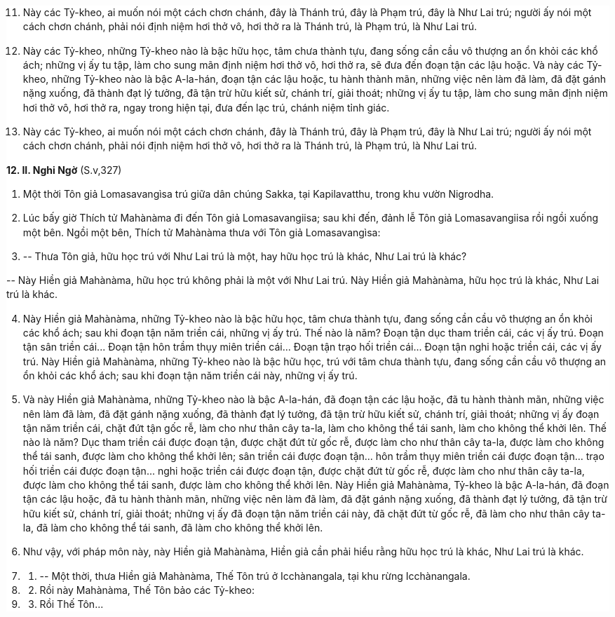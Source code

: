 11) Này các Tỷ-kheo, ai muốn nói một cách chơn chánh, đây là Thánh trú, đây là Phạm trú, đây là Như Lai trú; người ấy nói một cách chơn chánh, phải nói định niệm hơi thở vô, hơi thở ra là Thánh trú, là Phạm trú, là Như Lai trú.

12) Này các Tỷ-kheo, những Tỷ-kheo nào là bậc hữu học, tâm chưa thành tựu, đang sống cần cầu vô thượng an ổn khỏi các khổ ách; những vị ấy tu tập, làm cho sung mãn định niệm hơi thở vô, hơi thở ra, sẽ đưa đến đoạn tận các lậu hoặc. Và này các Tỷ-kheo, những Tỷ-kheo nào là bậc A-la-hán, đoạn tận các lậu hoặc, tu hành thành mãn, những việc nên làm đã làm, đã đặt gánh nặng xuống, đã thành đạt lý tưởng, đã tận trừ hữu kiết sử, chánh trí, giải thoát; những vị ấy tu tập, làm cho sung mãn định niệm hơi thở vô, hơi thở ra, ngay trong hiện tại, đưa đến lạc trú, chánh niệm tỉnh giác.

13) Này các Tỷ-kheo, ai muốn nói một cách chơn chánh, đây là Thánh trú, đây là Phạm trú, đây là Như Lai trú; người ấy nói một cách chơn chánh, phải nói định niệm hơi thở vô, hơi thở ra là Thánh trú, là Phạm trú, là Như Lai trú.

**12. II. Nghi Ngờ** (S.v,327)

1) Một thời Tôn giả Lomasavangìsa trú giữa dân chúng Sakka, tại Kapilavatthu, trong khu vườn Nigrodha.

2) Lúc bấy giờ Thích tử Mahànàma đi đến Tôn giả Lomasavangiisa; sau khi đến, đảnh lễ Tôn giả Lomasavangiisa rồi ngồi xuống một bên. Ngồi một bên, Thích tử Mahànàma thưa với Tôn giả Lomasavangìsa:

3) -- Thưa Tôn giả, hữu học trú với Như Lai trú là một, hay hữu học trú là khác, Như Lai trú là khác?

-- Này Hiền giả Mahànàma, hữu học trú không phải là một với Như Lai trú. Này Hiền giả Mahànàma, hữu học trú là khác, Như Lai trú là khác.

4) Này Hiền giả Mahànàma, những Tỷ-kheo nào là bậc hữu học, tâm chưa thành tựu, đang sống cần cầu vô thượng an ổn khỏi các khổ ách; sau khi đoạn tận năm triền cái, những vị ấy trú. Thế nào là năm? Ðoạn tận dục tham triền cái, các vị ấy trú. Ðoạn tận sân triền cái... Ðoạn tận hôn trầm thụy miên triền cái... Ðoạn tận trạo hối triền cái... Ðoạn tận nghi hoặc triền cái, các vị ấy trú. Này Hiền giả Mahànàma, những Tỷ-kheo nào là bậc hữu học, trú với tâm chưa thành tựu, đang sống cần cầu vô thượng an ổn khỏi các khổ ách; sau khi đoạn tận năm triền cái này, những vị ấy trú.

5) Và này Hiền giả Mahànàma, những Tỷ-kheo nào là bậc A-la-hán, đã đoạn tận các lậu hoặc, đã tu hành thành mãn, những việc nên làm đã làm, đã đặt gánh nặng xuống, đã thành đạt lý tưởng, đã tận trừ hữu kiết sử, chánh trí, giải thoát; những vị ấy đoạn tận năm triền cái, chặt đứt tận gốc rễ, làm cho như thân cây ta-la, làm cho không thể tái sanh, làm cho không thể khởi lên. Thế nào là năm? Dục tham triền cái được đoạn tận, được chặt đứt từ gốc rễ, được làm cho như thân cây ta-la, được làm cho không thể tái sanh, được làm cho không thể khởi lên; sân triền cái được đoạn tận... hôn trầm thụy miên triền cái được đoạn tận... trạo hối triền cái được đoạn tận... nghi hoặc triền cái được đoạn tận, được chặt đứt từ gốc rễ, được làm cho như thân cây ta-la, được làm cho không thể tái sanh, được làm cho không thể khởi lên. Này Hiền giả Mahànàma, Tỷ-kheo là bậc A-la-hán, đã đoạn tận các lậu hoặc, đã tu hành thành mãn, những việc nên làm đã làm, đã đặt gánh nặng xuống, đã thành đạt lý tưởng, đã tận trừ hữu kiết sử, chánh trí, giải thoát; những vị ấy đã đoạn tận năm triền cái này, đã chặt đứt từ gốc rễ, đã làm cho như thân cây ta-la, đã làm cho không thể tái sanh, đã làm cho không thể khởi lên.

6) Như vậy, với pháp môn này, này Hiền giả Mahànàma, Hiền giả cần phải hiểu rằng hữu học trú là khác, Như Lai trú là khác.

7) 1. -- Một thời, thưa Hiền giả Mahànàma, Thế Tôn trú ở Icchànangala, tại khu rừng Icchànangala.

8) 2. Rồi này Mahànàma, Thế Tôn bảo các Tỷ-kheo:

9) 3. Rồi Thế Tôn...
